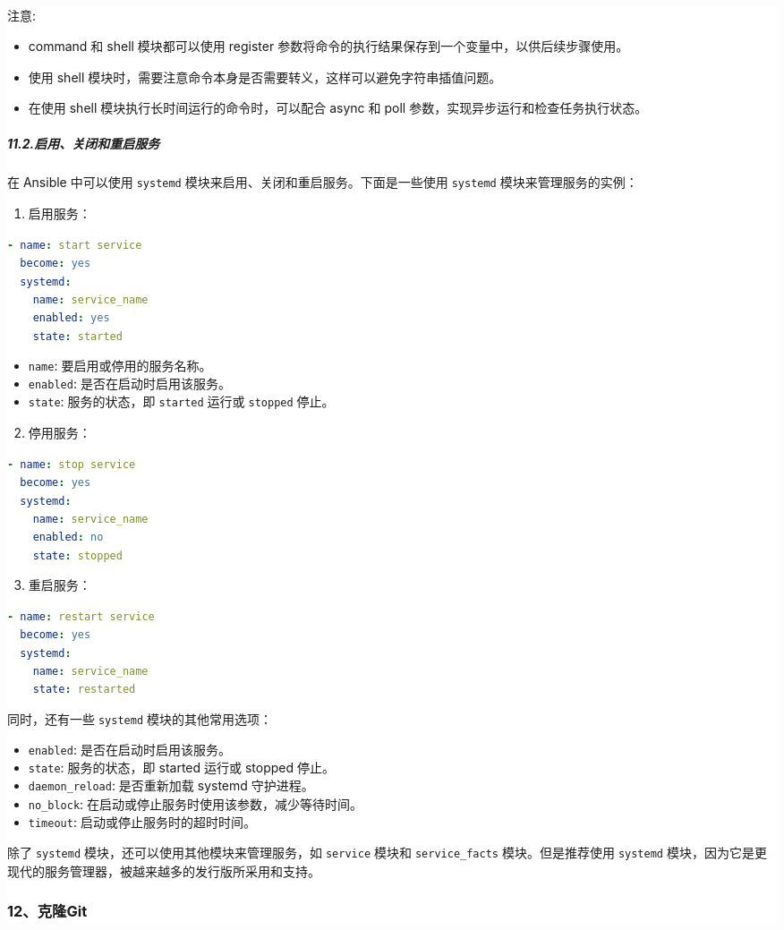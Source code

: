 注意:

- command 和 shell 模块都可以使用 register 参数将命令的执行结果保存到一个变量中，以供后续步骤使用。

- 使用 shell 模块时，需要注意命令本身是否需要转义，这样可以避免字符串插值问题。

- 在使用 shell 模块执行长时间运行的命令时，可以配合 async 和 poll 参数，实现异步运行和检查任务执行状态。

##### 11.2.启用、关闭和重启服务

在 Ansible 中可以使用 `systemd` 模块来启用、关闭和重启服务。下面是一些使用 `systemd` 模块来管理服务的实例：

1. 启用服务：
```yaml
- name: start service
  become: yes
  systemd:
    name: service_name
    enabled: yes
    state: started
```
- `name`: 要启用或停用的服务名称。
- `enabled`: 是否在启动时启用该服务。
- `state`: 服务的状态，即 `started` 运行或 `stopped` 停止。

2. 停用服务：
```yaml
- name: stop service
  become: yes
  systemd:
    name: service_name
    enabled: no
    state: stopped
```

3. 重启服务：
```yaml
- name: restart service
  become: yes
  systemd:
    name: service_name
    state: restarted
```

同时，还有一些 `systemd` 模块的其他常用选项：

- `enabled`: 是否在启动时启用该服务。
- `state`: 服务的状态，即 started 运行或 stopped 停止。
- `daemon_reload`: 是否重新加载 systemd 守护进程。
- `no_block`: 在启动或停止服务时使用该参数，减少等待时间。
- `timeout`: 启动或停止服务时的超时时间。

除了 `systemd` 模块，还可以使用其他模块来管理服务，如 `service` 模块和 `service_facts` 模块。但是推荐使用 `systemd` 模块，因为它是更现代的服务管理器，被越来越多的发行版所采用和支持。



### 12、克隆Git
